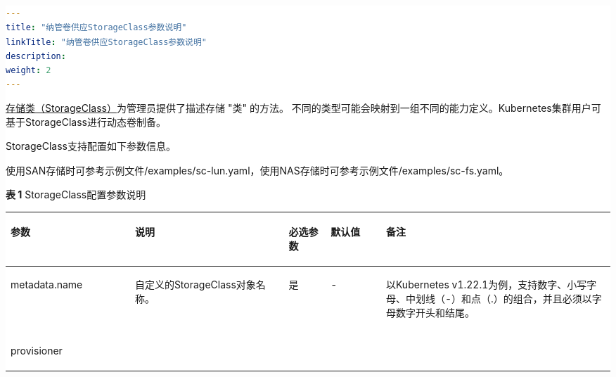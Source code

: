 ```yaml
---
title: "纳管卷供应StorageClass参数说明"
linkTitle: "纳管卷供应StorageClass参数说明"
description: 
weight: 2
---
```


[存储类（StorageClass）](https://kubernetes.io/docs/concepts/storage/storage-classes/)为管理员提供了描述存储 "类" 的方法。 不同的类型可能会映射到一组不同的能力定义。Kubernetes集群用户可基于StorageClass进行动态卷制备。

StorageClass支持配置如下参数信息。

使用SAN存储时可参考示例文件/examples/sc-lun.yaml，使用NAS存储时可参考示例文件/examples/sc-fs.yaml。

**表 1**  StorageClass配置参数说明

<a name="zh-cn_topic_0000001162111564_table1975019113299"></a>
<table><thead align="left"><tr id="zh-cn_topic_0000001162111564_row1175051115295"><th class="cellrowborder" valign="top" width="20.57%" id="mcps1.2.6.1.1"><p id="zh-cn_topic_0000001162111564_p875071122919"><a name="zh-cn_topic_0000001162111564_p875071122919"></a><a name="zh-cn_topic_0000001162111564_p875071122919"></a>参数</p>
</th>
<th class="cellrowborder" valign="top" width="25.41%" id="mcps1.2.6.1.2"><p id="zh-cn_topic_0000001162111564_p17750131113295"><a name="zh-cn_topic_0000001162111564_p17750131113295"></a><a name="zh-cn_topic_0000001162111564_p17750131113295"></a>说明</p>
</th>
<th class="cellrowborder" valign="top" width="6.959999999999999%" id="mcps1.2.6.1.3"><p id="p10370187155216"><a name="p10370187155216"></a><a name="p10370187155216"></a>必选参数</p>
</th>
<th class="cellrowborder" valign="top" width="9.15%" id="mcps1.2.6.1.4"><p id="p1639801013525"><a name="p1639801013525"></a><a name="p1639801013525"></a>默认值</p>
</th>
<th class="cellrowborder" valign="top" width="37.91%" id="mcps1.2.6.1.5"><p id="zh-cn_topic_0000001162111564_p075011113295"><a name="zh-cn_topic_0000001162111564_p075011113295"></a><a name="zh-cn_topic_0000001162111564_p075011113295"></a>备注</p>
</th>
</tr>
</thead>
<tbody><tr id="zh-cn_topic_0000001162111564_row1575014112294"><td class="cellrowborder" valign="top" width="20.57%" headers="mcps1.2.6.1.1 "><p id="zh-cn_topic_0000001162111564_p4750141111292"><a name="zh-cn_topic_0000001162111564_p4750141111292"></a><a name="zh-cn_topic_0000001162111564_p4750141111292"></a>metadata.name</p>
</td>
<td class="cellrowborder" valign="top" width="25.41%" headers="mcps1.2.6.1.2 "><p id="zh-cn_topic_0000001162111564_p475091120296"><a name="zh-cn_topic_0000001162111564_p475091120296"></a><a name="zh-cn_topic_0000001162111564_p475091120296"></a>自定义的StorageClass对象名称。</p>
</td>
<td class="cellrowborder" valign="top" width="6.959999999999999%" headers="mcps1.2.6.1.3 "><p id="p037012725218"><a name="p037012725218"></a><a name="p037012725218"></a>是</p>
</td>
<td class="cellrowborder" valign="top" width="9.15%" headers="mcps1.2.6.1.4 "><p id="p1539814102527"><a name="p1539814102527"></a><a name="p1539814102527"></a>-</p>
</td>
<td class="cellrowborder" valign="top" width="37.91%" headers="mcps1.2.6.1.5 "><p id="zh-cn_topic_0000001162111564_p861713973915"><a name="zh-cn_topic_0000001162111564_p861713973915"></a><a name="zh-cn_topic_0000001162111564_p861713973915"></a>以Kubernetes v1.22.1为例，支持数字、小写字母、中划线（-）和点（.）的组合，并且必须以字母数字开头和结尾。</p>
</td>
</tr>
<tr id="zh-cn_topic_0000001162111564_row77501711142917"><td class="cellrowborder" valign="top" width="20.57%" headers="mcps1.2.6.1.1 "><p id="zh-cn_topic_0000001162111564_p8750161119299"><a name="zh-cn_topic_0000001162111564_p8750161119299"></a><a name="zh-cn_topic_0000001162111564_p8750161119299"></a>provisioner</p>
</td>